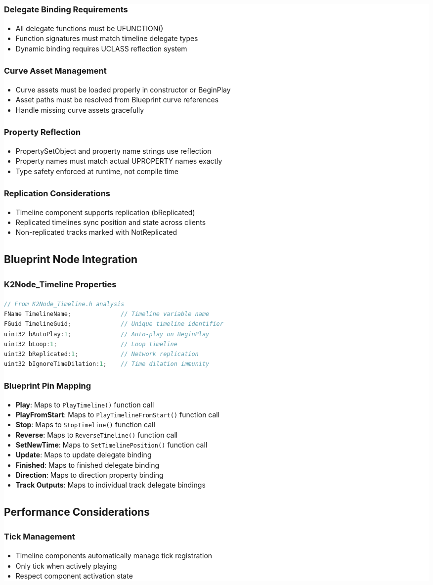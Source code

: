 ### Delegate Binding Requirements
- All delegate functions must be UFUNCTION()
- Function signatures must match timeline delegate types
- Dynamic binding requires UCLASS reflection system

### Curve Asset Management
- Curve assets must be loaded properly in constructor or BeginPlay
- Asset paths must be resolved from Blueprint curve references
- Handle missing curve assets gracefully

### Property Reflection
- PropertySetObject and property name strings use reflection
- Property names must match actual UPROPERTY names exactly
- Type safety enforced at runtime, not compile time

### Replication Considerations
- Timeline component supports replication (bReplicated)
- Replicated timelines sync position and state across clients
- Non-replicated tracks marked with NotReplicated

## Blueprint Node Integration

### K2Node_Timeline Properties
```cpp
// From K2Node_Timeline.h analysis
FName TimelineName;              // Timeline variable name
FGuid TimelineGuid;              // Unique timeline identifier  
uint32 bAutoPlay:1;              // Auto-play on BeginPlay
uint32 bLoop:1;                  // Loop timeline
uint32 bReplicated:1;            // Network replication
uint32 bIgnoreTimeDilation:1;    // Time dilation immunity
```

### Blueprint Pin Mapping
- **Play**: Maps to `PlayTimeline()` function call
- **PlayFromStart**: Maps to `PlayTimelineFromStart()` function call
- **Stop**: Maps to `StopTimeline()` function call
- **Reverse**: Maps to `ReverseTimeline()` function call
- **SetNewTime**: Maps to `SetTimelinePosition()` function call
- **Update**: Maps to update delegate binding
- **Finished**: Maps to finished delegate binding
- **Direction**: Maps to direction property binding
- **Track Outputs**: Maps to individual track delegate bindings

## Performance Considerations

### Tick Management
- Timeline components automatically manage tick registration
- Only tick when actively playing
- Respect component activation state
